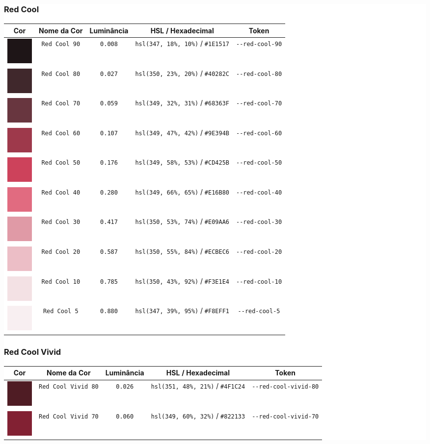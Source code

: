 ### Red Cool

|              Cor               |  Nome da Cor  | Luminância |        HSL / Hexadecimal         |      Token      |
| :----------------------------: | :-----------: | :--------: | :------------------------------: | :-------------: |
| ![Paletas](imagens/1E1517.png) | `Red Cool 90` |  `0.008`   | `hsl(347, 18%, 10%)` / `#1E1517` | `--red-cool-90` |
| ![Paletas](imagens/40282C.png) | `Red Cool 80` |  `0.027`   | `hsl(350, 23%, 20%)` / `#40282C` | `--red-cool-80` |
| ![Paletas](imagens/68363F.png) | `Red Cool 70` |  `0.059`   | `hsl(349, 32%, 31%)` / `#68363F` | `--red-cool-70` |
| ![Paletas](imagens/9E394B.png) | `Red Cool 60` |  `0.107`   | `hsl(349, 47%, 42%)` / `#9E394B` | `--red-cool-60` |
| ![Paletas](imagens/CD425B.png) | `Red Cool 50` |  `0.176`   | `hsl(349, 58%, 53%)` / `#CD425B` | `--red-cool-50` |
| ![Paletas](imagens/E16B80.png) | `Red Cool 40` |  `0.280`   | `hsl(349, 66%, 65%)` / `#E16B80` | `--red-cool-40` |
| ![Paletas](imagens/E09AA6.png) | `Red Cool 30` |  `0.417`   | `hsl(350, 53%, 74%)` / `#E09AA6` | `--red-cool-30` |
| ![Paletas](imagens/ECBEC6.png) | `Red Cool 20` |  `0.587`   | `hsl(350, 55%, 84%)` / `#ECBEC6` | `--red-cool-20` |
| ![Paletas](imagens/F3E1E4.png) | `Red Cool 10` |  `0.785`   | `hsl(350, 43%, 92%)` / `#F3E1E4` | `--red-cool-10` |
| ![Paletas](imagens/F8EFF1.png) | `Red Cool 5`  |  `0.880`   | `hsl(347, 39%, 95%)` / `#F8EFF1` | `--red-cool-5`  |

### Red Cool Vivid

|              Cor               |     Nome da Cor     | Luminância |         HSL / Hexadecimal         |         Token         |
| :----------------------------: | :-----------------: | :--------: | :-------------------------------: | :-------------------: |
| ![Paletas](imagens/4F1C24.png) | `Red Cool Vivid 80` |  `0.026`   | `hsl(351, 48%, 21%)` / `#4F1C24`  | `--red-cool-vivid-80` |
| ![Paletas](imagens/822133.png) | `Red Cool Vivid 70` |  `0.060`   | `hsl(349, 60%, 32%)` / `#822133`  | `--red-cool-vivid-70` |